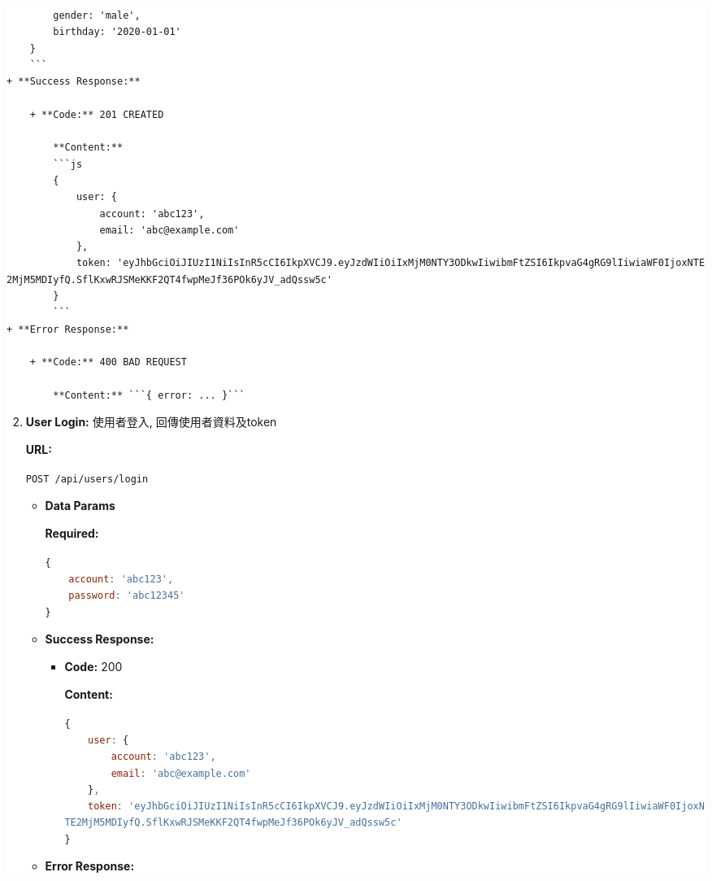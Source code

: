             gender: 'male', 
            birthday: '2020-01-01'
        }
        ```
    + **Success Response:**

        + **Code:** 201 CREATED

            **Content:** 
            ```js
            {
                user: {
                    account: 'abc123',
                    email: 'abc@example.com'
                },
                token: 'eyJhbGciOiJIUzI1NiIsInR5cCI6IkpXVCJ9.eyJzdWIiOiIxMjM0NTY3ODkwIiwibmFtZSI6IkpvaG4gRG9lIiwiaWF0IjoxNTE2MjM5MDIyfQ.SflKxwRJSMeKKF2QT4fwpMeJf36POk6yJV_adQssw5c'
            }
            ```
    + **Error Response:**

        + **Code:** 400 BAD REQUEST

            **Content:** ```{ error: ... }```

2. <strong id='1.2'>User Login:</strong>  使用者登入, 回傳使用者資料及token

    **URL:** 
    
    ```POST /api/users/login```

    + **Data Params**

        **Required:**
        ```js
        {
            account: 'abc123',
            password: 'abc12345'
        }
        ```

    + **Success Response:**

        + **Code:** 200

            **Content:** 
            ```js
            {
                user: {
                    account: 'abc123',
                    email: 'abc@example.com'
                },
                token: 'eyJhbGciOiJIUzI1NiIsInR5cCI6IkpXVCJ9.eyJzdWIiOiIxMjM0NTY3ODkwIiwibmFtZSI6IkpvaG4gRG9lIiwiaWF0IjoxNTE2MjM5MDIyfQ.SflKxwRJSMeKKF2QT4fwpMeJf36POk6yJV_adQssw5c'
            }
            ```
    + **Error Response:**
